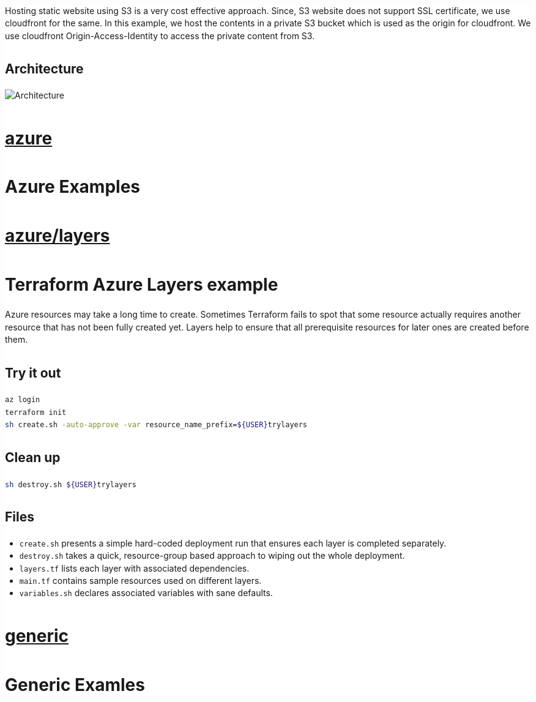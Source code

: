 Hosting static website using S3 is a very cost effective approach. Since, S3 website does not support SSL certificate, we use cloudfront for the same. In this example, we host the contents in a private S3 bucket which is used as the origin for cloudfront. We use cloudfront Origin-Access-Identity to access the private content from S3.

## Architecture

![Architecture](images/s3-static-website.png)



# [azure](azure)
# Azure Examples


# [azure/layers](azure/layers)
# Terraform Azure Layers example

Azure resources may take a long time to create. Sometimes Terraform fails to spot that some resource actually requires another resource that has not been fully created yet. Layers help to ensure that all prerequisite resources for later ones are created before them.

## Try it out

```sh
az login
terraform init
sh create.sh -auto-approve -var resource_name_prefix=${USER}trylayers
```

## Clean up

```sh
sh destroy.sh ${USER}trylayers
```

## Files

- `create.sh` presents a simple hard-coded deployment run that ensures each layer is completed separately.
- `destroy.sh` takes a quick, resource-group based approach to wiping out the whole deployment.
- `layers.tf` lists each layer with associated dependencies.
- `main.tf` contains sample resources used on different layers.
- `variables.sh` declares associated variables with sane defaults.



# [generic](generic)
# Generic Examles

